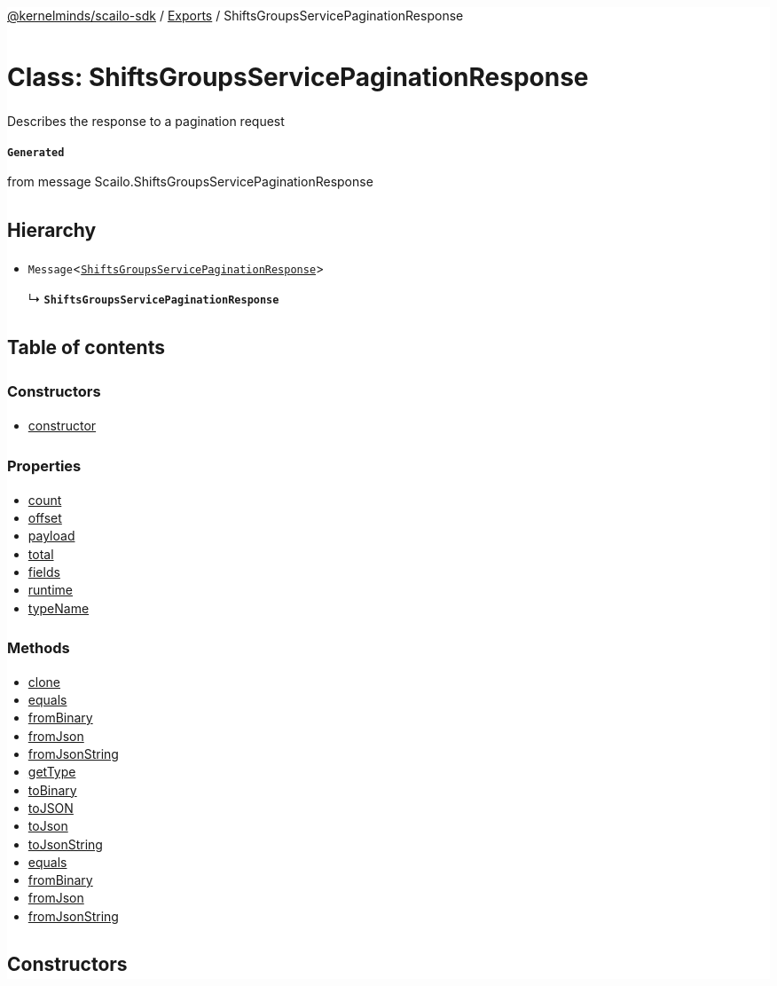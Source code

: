 [@kernelminds/scailo-sdk](../README.md) / [Exports](../modules.md) / ShiftsGroupsServicePaginationResponse

# Class: ShiftsGroupsServicePaginationResponse

Describes the response to a pagination request

**`Generated`**

from message Scailo.ShiftsGroupsServicePaginationResponse

## Hierarchy

- `Message`\<[`ShiftsGroupsServicePaginationResponse`](ShiftsGroupsServicePaginationResponse.md)\>

  ↳ **`ShiftsGroupsServicePaginationResponse`**

## Table of contents

### Constructors

- [constructor](ShiftsGroupsServicePaginationResponse.md#constructor)

### Properties

- [count](ShiftsGroupsServicePaginationResponse.md#count)
- [offset](ShiftsGroupsServicePaginationResponse.md#offset)
- [payload](ShiftsGroupsServicePaginationResponse.md#payload)
- [total](ShiftsGroupsServicePaginationResponse.md#total)
- [fields](ShiftsGroupsServicePaginationResponse.md#fields)
- [runtime](ShiftsGroupsServicePaginationResponse.md#runtime)
- [typeName](ShiftsGroupsServicePaginationResponse.md#typename)

### Methods

- [clone](ShiftsGroupsServicePaginationResponse.md#clone)
- [equals](ShiftsGroupsServicePaginationResponse.md#equals)
- [fromBinary](ShiftsGroupsServicePaginationResponse.md#frombinary)
- [fromJson](ShiftsGroupsServicePaginationResponse.md#fromjson)
- [fromJsonString](ShiftsGroupsServicePaginationResponse.md#fromjsonstring)
- [getType](ShiftsGroupsServicePaginationResponse.md#gettype)
- [toBinary](ShiftsGroupsServicePaginationResponse.md#tobinary)
- [toJSON](ShiftsGroupsServicePaginationResponse.md#tojson)
- [toJson](ShiftsGroupsServicePaginationResponse.md#tojson-1)
- [toJsonString](ShiftsGroupsServicePaginationResponse.md#tojsonstring)
- [equals](ShiftsGroupsServicePaginationResponse.md#equals-1)
- [fromBinary](ShiftsGroupsServicePaginationResponse.md#frombinary-1)
- [fromJson](ShiftsGroupsServicePaginationResponse.md#fromjson-1)
- [fromJsonString](ShiftsGroupsServicePaginationResponse.md#fromjsonstring-1)

## Constructors
